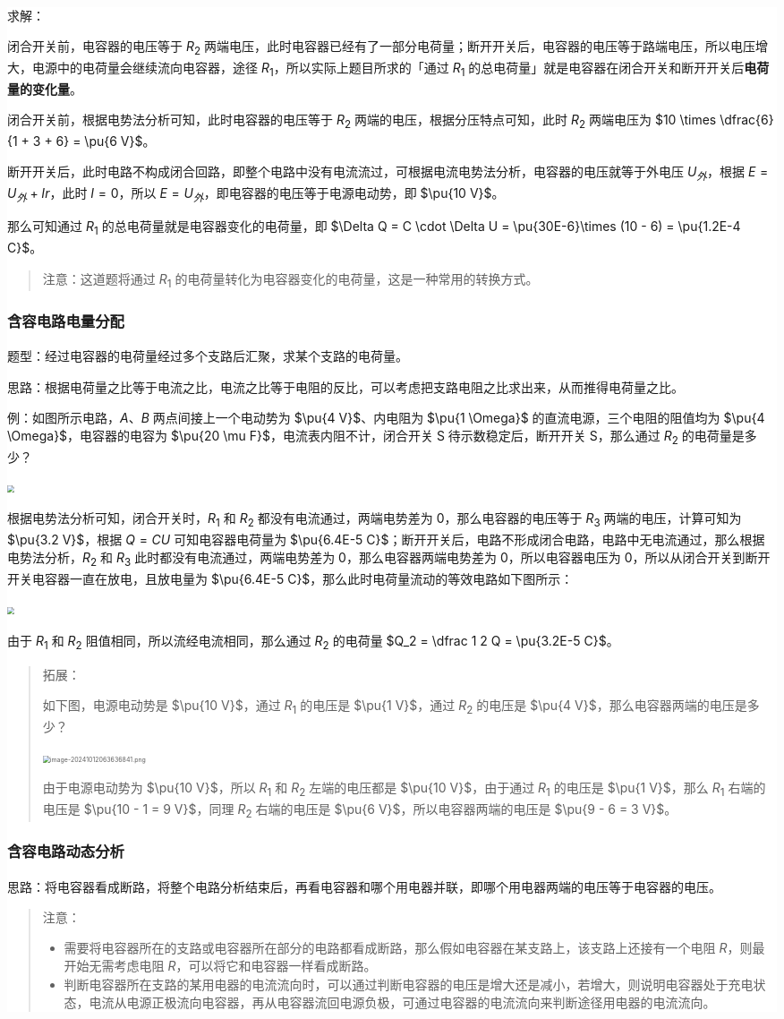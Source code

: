 求解：

闭合开关前，电容器的电压等于 $R_2$ 两端电压，此时电容器已经有了一部分电荷量；断开开关后，电容器的电压等于路端电压，所以电压增大，电源中的电荷量会继续流向电容器，途径 $R_1$，所以实际上题目所求的「通过 $R_1$ 的总电荷量」就是电容器在闭合开关和断开开关后**电荷量的变化量**。

闭合开关前，根据电势法分析可知，此时电容器的电压等于 $R_2$ 两端的电压，根据分压特点可知，此时 $R_2$ 两端电压为 $10 \times \dfrac{6}{1 + 3 + 6} = \pu{6 V}$。

断开开关后，此时电路不构成闭合回路，即整个电路中没有电流流过，可根据电流电势法分析，电容器的电压就等于外电压 $U_外$，根据 $E = U_外 + Ir$，此时 $I = 0$，所以 $E = U_外$，即电容器的电压等于电源电动势，即 $\pu{10 V}$。

那么可知通过 $R_1$ 的总电荷量就是电容器变化的电荷量，即 $\Delta Q = C \cdot \Delta U = \pu{30E-6}\times (10 - 6) = \pu{1.2E-4 C}$。

> 注意：这道题将通过 $R_1$ 的电荷量转化为电容器变化的电荷量，这是一种常用的转换方式。

### 含容电路电量分配

题型：经过电容器的电荷量经过多个支路后汇聚，求某个支路的电荷量。

思路：根据电荷量之比等于电流之比，电流之比等于电阻的反比，可以考虑把支路电阻之比求出来，从而推得电荷量之比。

例：如图所示电路，$A、B$ 两点间接上一个电动势为 $\pu{4 V}$、内电阻为 $\pu{1 \Omega}$ 的直流电源，三个电阻的阻值均为 $\pu{4 \Omega}$，电容器的电容为 $\pu{20 \mu F}$，电流表内阻不计，闭合开关 S 待示数稳定后，断开开关 S，那么通过 $R_2$ 的电荷量是多少？

<img src="https://s2.loli.net/2024/10/11/ejxFE21d4UzCAI6.png" style="zoom:50%;" />

根据电势法分析可知，闭合开关时，$R_1$ 和 $R_2$ 都没有电流通过，两端电势差为 $0$，那么电容器的电压等于 $R_3$ 两端的电压，计算可知为 $\pu{3.2 V}$，根据 $Q = CU$ 可知电容器电荷量为 $\pu{6.4E-5 C}$；断开开关后，电路不形成闭合电路，电路中无电流通过，那么根据电势法分析，$R_2$ 和 $R_3$ 此时都没有电流通过，两端电势差为 $0$，那么电容器两端电势差为 $0$，所以电容器电压为 $0$，所以从闭合开关到断开开关电容器一直在放电，且放电量为 $\pu{6.4E-5 C}$，那么此时电荷量流动的等效电路如下图所示：

<img src="https://s2.loli.net/2024/10/11/YkU5FM1jXQJmS3V.png" style="zoom:50%;" />

由于 $R_1$ 和 $R_2$ 阻值相同，所以流经电流相同，那么通过 $R_2$ 的电荷量 $Q_2 = \dfrac 1 2 Q = \pu{3.2E-5 C}$。

> 拓展：
>
> 如下图，电源电动势是 $\pu{10 V}$，通过 $R_1$ 的电压是 $\pu{1 V}$，通过 $R_2$ 的电压是 $\pu{4 V}$，那么电容器两端的电压是多少？
>
> <img src="https://s2.loli.net/2024/10/12/ycgQxl1SPpioFK4.png" alt="image-20241012063636841.png" style="zoom:50%;" />
>
> 由于电源电动势为 $\pu{10 V}$，所以 $R_1$ 和 $R_2$ 左端的电压都是 $\pu{10 V}$，由于通过 $R_1$ 的电压是 $\pu{1 V}$，那么 $R_1$ 右端的电压是 $\pu{10 - 1 = 9 V}$，同理 $R_2$ 右端的电压是 $\pu{6 V}$，所以电容器两端的电压是 $\pu{9 - 6 = 3 V}$。

### 含容电路动态分析

思路：将电容器看成断路，将整个电路分析结束后，再看电容器和哪个用电器并联，即哪个用电器两端的电压等于电容器的电压。

> 注意：
>
> - 需要将电容器所在的支路或电容器所在部分的电路都看成断路，那么假如电容器在某支路上，该支路上还接有一个电阻 $R$，则最开始无需考虑电阻 $R$，可以将它和电容器一样看成断路。
> - 判断电容器所在支路的某用电器的电流流向时，可以通过判断电容器的电压是增大还是减小，若增大，则说明电容器处于充电状态，电流从电源正极流向电容器，再从电容器流回电源负极，可通过电容器的电流流向来判断途径用电器的电流流向。 

